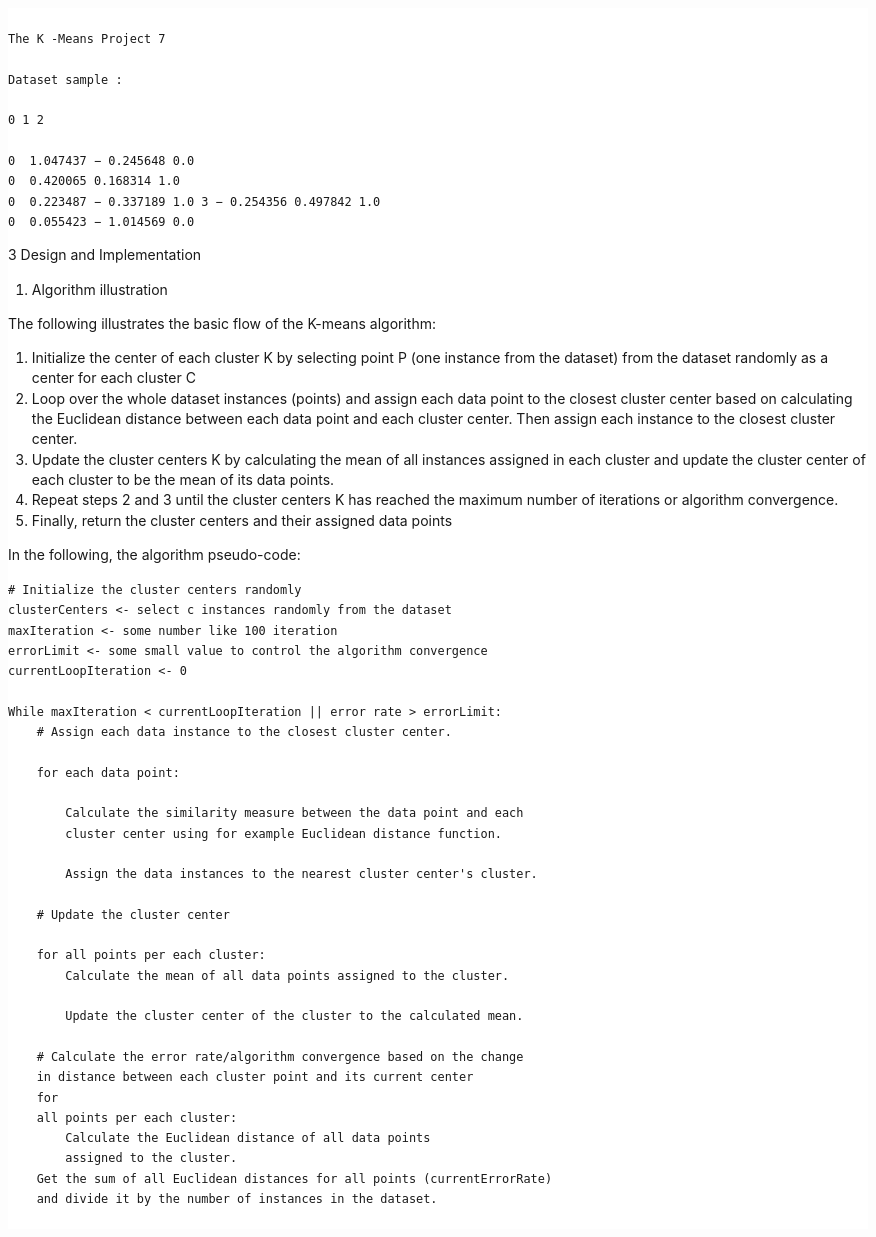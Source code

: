```

The K -Means Project 7

Dataset sample :

0 1 2

0  1.047437 − 0.245648 0.0
0  0.420065 0.168314 1.0
0  0.223487 − 0.337189 1.0 3 − 0.254356 0.497842 1.0
0  0.055423 − 1.014569 0.0

```

3  Design and Implementation
1. Algorithm illustration

The following illustrates the basic flow of the K-means algorithm:

1. Initialize the center of each cluster K by selecting point P (one instance from the dataset) from the dataset randomly as a center for each cluster C
1. Loop over the whole dataset instances (points) and assign each data point to the closest cluster center based on calculating the Euclidean distance between each data point and each cluster center. Then assign each instance to the closest cluster center.
1. Update the cluster centers K by calculating the mean of all instances assigned in each cluster and update the cluster center of each cluster to be the mean of its data points.
1. Repeat steps 2 and 3 until the cluster centers K has reached the maximum number of iterations or algorithm convergence.
1. Finally, return the cluster centers and their assigned data points

In the following, the algorithm pseudo-code:

```
# Initialize the cluster centers randomly
clusterCenters <- select c instances randomly from the dataset
maxIteration <- some number like 100 iteration
errorLimit <- some small value to control the algorithm convergence
currentLoopIteration <- 0

While maxIteration < currentLoopIteration || error rate > errorLimit:
    # Assign each data instance to the closest cluster center.
    
    for each data point:
       
        Calculate the similarity measure between the data point and each 
        cluster center using for example Euclidean distance function.
        
        Assign the data instances to the nearest cluster center's cluster.
        
    # Update the cluster center
    
    for all points per each cluster:
        Calculate the mean of all data points assigned to the cluster.
        
        Update the cluster center of the cluster to the calculated mean.
        
    # Calculate the error rate/algorithm convergence based on the change 
    in distance between each cluster point and its current center 
    for 
    all points per each cluster:
        Calculate the Euclidean distance of all data points 
        assigned to the cluster.    
    Get the sum of all Euclidean distances for all points (currentErrorRate)
    and divide it by the number of instances in the dataset.
    
```